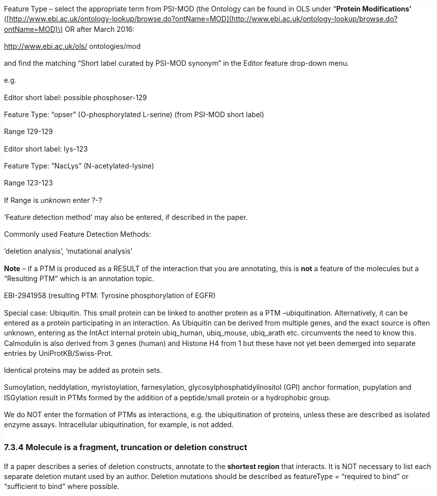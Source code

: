 Feature Type – select the appropriate term from PSI-MOD \(the Ontology can be found in OLS under “**Protein Modifications’** \([http://www.ebi.ac.uk/ontology-lookup/browse.do?ontName=MOD](http://www.ebi.ac.uk/ontology-lookup/browse.do?ontName=MOD)\) OR after March 2016:

http://www.ebi.ac.uk/ols/ ontologies/mod

and find the matching “Short label curated by PSI-MOD synonym” in the Editor feature drop-down menu.

e.g.

Editor short label: possible phosphoser-129

Feature Type: “opser” \(O-phosphorylated L-serine\) \(from PSI-MOD short label\)

Range 129-129

Editor short label: lys-123

Feature Type: ”NacLys” \(N-acetylated-lysine\)

Range 123-123

If Range is _unknown_ enter ?-?

‘Feature detection method’ may also be entered, if described in the paper.

Commonly used Feature Detection Methods:

‘deletion analysis’, ‘mutational analysis’

**Note** – if a PTM is produced as a RESULT of the interaction that you are annotating, this is **not** a feature of the molecules but a “Resulting PTM” which is an annotation topic.

EBI-2941958 \(resulting PTM: Tyrosine phosphorylation of EGFR\)

Special case: Ubiquitin. This small protein can be linked to another protein as a PTM –ubiquitination. Alternatively, it can be entered as a protein participating in an interaction. As Ubiquitin can be derived from multiple genes, and the exact source is often unknown, entering as the IntAct internal protein ubiq\_human, ubiq\_mouse, ubiq\_arath etc. circumvents the need to know this. Calmodulin is also derived from 3 genes \(human\) and Histone H4 from 1 but these have not yet been demerged into separate entries by UniProtKB/Swiss-Prot.

Identical proteins may be added as protein sets.

Sumoylation, neddylation, myristoylation, farnesylation, glycosylphosphatidylinositol \(GPI\) anchor formation, pupylation and ISGylation result in PTMs formed by the addition of a peptide/small protein or a hydrophobic group.

We do NOT enter the formation of PTMs as interactions, e.g. the ubiquitination of proteins, unless these are described as isolated enzyme assays. Intracellular ubiquitination, for example, is not added.

### 7.3.4 Molecule is a fragment, truncation or deletion construct

If a paper describes a series of deletion constructs, annotate to the **shortest region** that interacts. It is NOT necessary to list each separate deletion mutant used by an author. Deletion mutations should be described as featureType = “required to bind” or “sufficient to bind” where possible.
